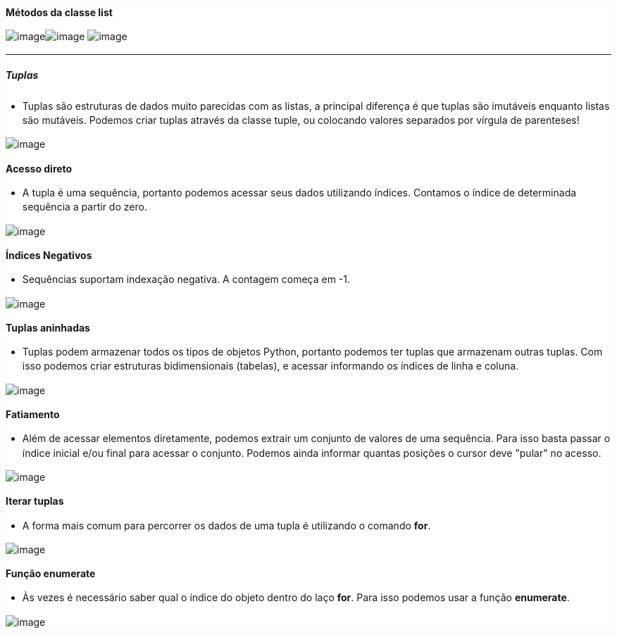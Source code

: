 **Métodos da classe list**

![image](https://user-images.githubusercontent.com/88558377/190337157-ee444e0c-8456-4d8e-89bd-2a37e2538233.png)![image](https://user-images.githubusercontent.com/88558377/190337245-37c6008b-6e9f-4c86-b364-e9223e0f4e52.png)
![image](https://user-images.githubusercontent.com/88558377/190337297-b63c1b01-f719-4ca6-9cea-74a9337ea4a2.png)

---------------------------------------
##### Tuplas

* Tuplas são estruturas de dados muito parecidas com as listas, a principal diferença é que tuplas são imutáveis enquanto listas são mutáveis. Podemos criar tuplas através da classe tuple, ou colocando valores separados por vírgula de parenteses!

![image](https://user-images.githubusercontent.com/88558377/190338903-9dd1bf84-71db-4b6f-b380-8e94a277bdd8.png)

**Acesso direto**

* A tupla é uma sequência, portanto podemos acessar seus dados utilizando índices. Contamos o índice de determinada sequência a partir do zero.

![image](https://user-images.githubusercontent.com/88558377/190339015-20044c4f-615c-4393-9850-279ea5144715.png)

**Índices Negativos**

* Sequências suportam indexação negativa. A contagem começa em -1.

![image](https://user-images.githubusercontent.com/88558377/190339355-934d94cc-cf3c-459f-aaae-405182a0ae22.png)

**Tuplas aninhadas**

* Tuplas podem armazenar todos os tipos de objetos Python, portanto podemos ter tuplas que armazenam outras tuplas. Com isso podemos criar estruturas bidimensionais (tabelas), e acessar informando os índices de linha e coluna. 

![image](https://user-images.githubusercontent.com/88558377/190339626-df7b750e-6976-4a00-a791-cf7c258a5784.png)

**Fatiamento**

* Além de acessar elementos diretamente, podemos extrair um conjunto de valores de uma sequência. Para isso basta passar o índice inicial e/ou final para acessar o conjunto. Podemos ainda informar quantas posições o cursor deve "pular" no acesso.

![image](https://user-images.githubusercontent.com/88558377/190339830-7b26c954-8a33-4c3a-ae34-ed3f67c04efd.png)

**Iterar tuplas**

* A forma mais comum para percorrer os dados de uma tupla é utilizando o comando **for**.

![image](https://user-images.githubusercontent.com/88558377/190340125-d3abdafa-a3b6-4839-af06-3ac317ca4b8f.png)

**Função enumerate**

* Às vezes é necessário saber qual o índice do objeto dentro do laço **for**. Para isso podemos usar a função **enumerate**.

![image](https://user-images.githubusercontent.com/88558377/190340431-509e7e7b-45c0-4103-9c9c-29fa6c22af8c.png)
